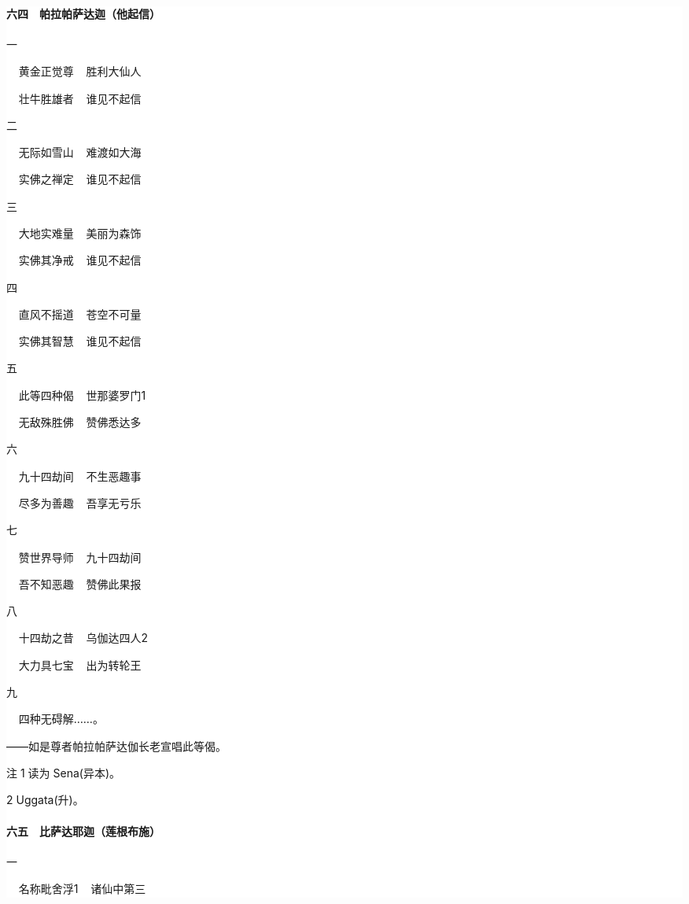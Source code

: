 #### 六四　帕拉帕萨达迦（他起信）

一

&nbsp;&nbsp;&nbsp;&nbsp;黄金正觉尊&nbsp;&nbsp;&nbsp;&nbsp;胜利大仙人

&nbsp;&nbsp;&nbsp;&nbsp;壮牛胜雄者&nbsp;&nbsp;&nbsp;&nbsp;谁见不起信

二

&nbsp;&nbsp;&nbsp;&nbsp;无际如雪山&nbsp;&nbsp;&nbsp;&nbsp;难渡如大海

&nbsp;&nbsp;&nbsp;&nbsp;实佛之禅定&nbsp;&nbsp;&nbsp;&nbsp;谁见不起信

三

&nbsp;&nbsp;&nbsp;&nbsp;大地实难量&nbsp;&nbsp;&nbsp;&nbsp;美丽为森饰

&nbsp;&nbsp;&nbsp;&nbsp;实佛其净戒&nbsp;&nbsp;&nbsp;&nbsp;谁见不起信

四

&nbsp;&nbsp;&nbsp;&nbsp;直风不摇道&nbsp;&nbsp;&nbsp;&nbsp;苍空不可量

&nbsp;&nbsp;&nbsp;&nbsp;实佛其智慧&nbsp;&nbsp;&nbsp;&nbsp;谁见不起信

五

&nbsp;&nbsp;&nbsp;&nbsp;此等四种偈&nbsp;&nbsp;&nbsp;&nbsp;世那婆罗门1

&nbsp;&nbsp;&nbsp;&nbsp;无敌殊胜佛&nbsp;&nbsp;&nbsp;&nbsp;赞佛悉达多

六

&nbsp;&nbsp;&nbsp;&nbsp;九十四劫间&nbsp;&nbsp;&nbsp;&nbsp;不生恶趣事

&nbsp;&nbsp;&nbsp;&nbsp;尽多为善趣&nbsp;&nbsp;&nbsp;&nbsp;吾享无亏乐

七

&nbsp;&nbsp;&nbsp;&nbsp;赞世界导师&nbsp;&nbsp;&nbsp;&nbsp;九十四劫间

&nbsp;&nbsp;&nbsp;&nbsp;吾不知恶趣&nbsp;&nbsp;&nbsp;&nbsp;赞佛此果报

八

&nbsp;&nbsp;&nbsp;&nbsp;十四劫之昔&nbsp;&nbsp;&nbsp;&nbsp;乌伽达四人2

&nbsp;&nbsp;&nbsp;&nbsp;大力具七宝&nbsp;&nbsp;&nbsp;&nbsp;出为转轮王

九

&nbsp;&nbsp;&nbsp;&nbsp;四种无碍解……。

——如是尊者帕拉帕萨达伽长老宣唱此等偈。

注 1 读为 Sena(异本)。

2 Uggata(升)。

#### 六五　比萨达耶迦（莲根布施）

一

&nbsp;&nbsp;&nbsp;&nbsp;名称毗舍浮1&nbsp;&nbsp;&nbsp;&nbsp;诸仙中第三
